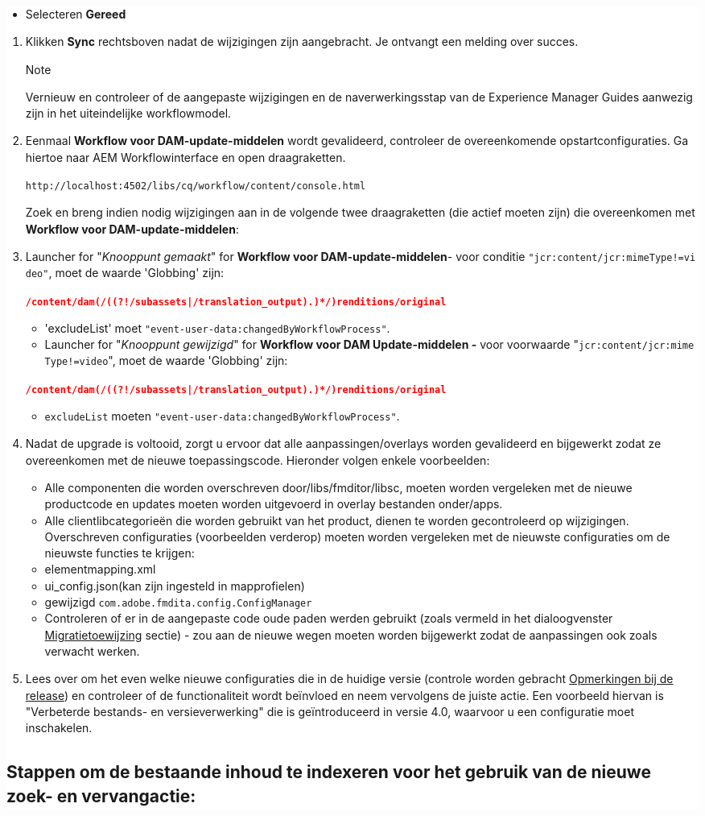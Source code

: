    - Selecteren **Gereed**

1. Klikken **Sync** rechtsboven nadat de wijzigingen zijn aangebracht. Je ontvangt een melding over succes.

   >[!NOTE]
   >
   > Vernieuw en controleer of de aangepaste wijzigingen en de naverwerkingsstap van de Experience Manager Guides aanwezig zijn in het uiteindelijke workflowmodel.

1. Eenmaal **Workflow voor DAM-update-middelen** wordt gevalideerd, controleer de overeenkomende opstartconfiguraties. Ga hiertoe naar AEM Workflowinterface en open draagraketten.

   ```http
   http://localhost:4502/libs/cq/workflow/content/console.html
   ```

   Zoek en breng indien nodig wijzigingen aan in de volgende twee draagraketten \(die actief moeten zijn\) die overeenkomen met **Workflow voor DAM-update-middelen**:

1. Launcher for &quot;*Knooppunt gemaakt*&quot; for **Workflow voor DAM-update-middelen**- voor conditie `"jcr:content/jcr:mimeType!=video"`, moet de waarde &#39;Globbing&#39; zijn:

   ```json
   /content/dam(/((?!/subassets|/translation_output).)*/)renditions/original
   ```

   - &#39;excludeList&#39; moet `"event-user-data:changedByWorkflowProcess"`.
   - Launcher for &quot;*Knooppunt gewijzigd*&quot; for **Workflow voor DAM Update-middelen -** voor voorwaarde &quot;`jcr:content/jcr:mimeType!=video`&quot;, moet de waarde &#39;Globbing&#39; zijn:

   ```json
   /content/dam(/((?!/subassets|/translation_output).)*/)renditions/original
   ```

   - `excludeList` moeten `"event-user-data:changedByWorkflowProcess"`.

1. Nadat de upgrade is voltooid, zorgt u ervoor dat alle aanpassingen/overlays worden gevalideerd en bijgewerkt zodat ze overeenkomen met de nieuwe toepassingscode. Hieronder volgen enkele voorbeelden:
   - Alle componenten die worden overschreven door/libs/fmditor/libsc, moeten worden vergeleken met de nieuwe productcode en updates moeten worden uitgevoerd in overlay bestanden onder/apps.
   - Alle clientlibcategorieën die worden gebruikt van het product, dienen te worden gecontroleerd op wijzigingen. Overschreven configuraties \(voorbeelden verderop\) moeten worden vergeleken met de nieuwste configuraties om de nieuwste functies te krijgen:
   - elementmapping.xml
   - ui\_config.json\(kan zijn ingesteld in mapprofielen\)
   - gewijzigd `com.adobe.fmdita.config.ConfigManager`
   - Controleren of er in de aangepaste code oude paden werden gebruikt \(zoals vermeld in het dialoogvenster [Migratietoewijzing](#id2244LE040XA) sectie\) - zou aan de nieuwe wegen moeten worden bijgewerkt zodat de aanpassingen ook zoals verwacht werken.
1. Lees over om het even welke nieuwe configuraties die in de huidige versie \(controle worden gebracht [Opmerkingen bij de release](../release-info/release-notes-4.2.1.md)\) en controleer of de functionaliteit wordt beïnvloed en neem vervolgens de juiste actie. Een voorbeeld hiervan is &quot;Verbeterde bestands- en versieverwerking&quot; die is geïntroduceerd in versie 4.0, waarvoor u een configuratie moet inschakelen.

## Stappen om de bestaande inhoud te indexeren voor het gebruik van de nieuwe zoek- en vervangactie:
